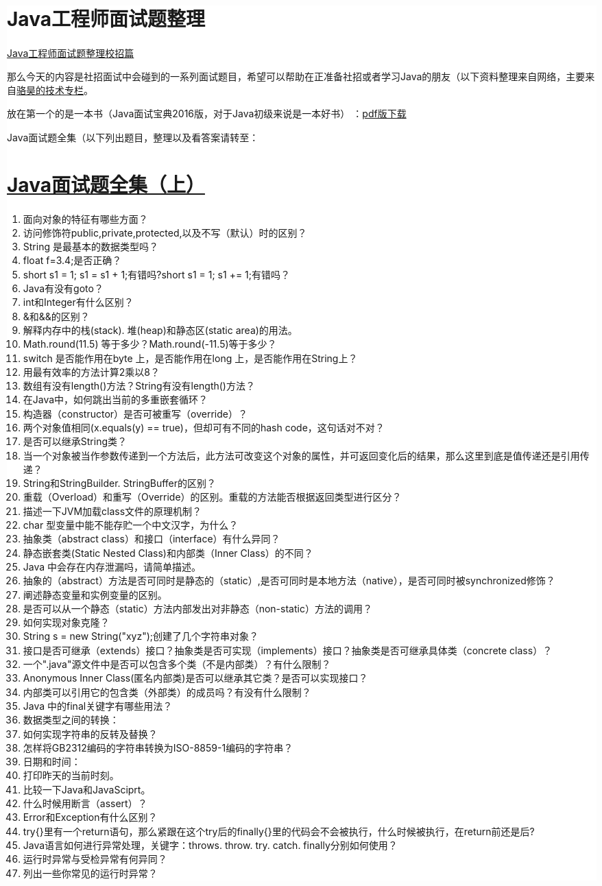 # Java工程师面试题整理

[Java工程师面试题整理校招篇](https://zhuanlan.zhihu.com/p/21513402)

那么今天的内容是社招面试中会碰到的一系列面试题目，希望可以帮助在正准备社招或者学习Java的朋友（以下资料整理来自网络，主要来自[骆昊的技术专栏](http://blog.csdn.net/jackfrued/)。

放在第一个的是一本书（Java面试宝典2016版，对于Java初级来说是一本好书） ：[pdf版下载](http://download.csdn.net/download/huangyueranbbc/9392426)

Java面试题全集（以下列出题目，整理以及看答案请转至：

# [Java面试题全集（上）](http://blog.csdn.net/jackfrued/article/details/44921941)



1. 面向对象的特征有哪些方面？
2. 访问修饰符public,private,protected,以及不写（默认）时的区别？
3. String 是最基本的数据类型吗？
4. float f=3.4;是否正确？
5. short s1 = 1; s1 = s1 + 1;有错吗?short s1 = 1; s1 += 1;有错吗？
6. Java有没有goto？
7. int和Integer有什么区别？
8. &amp;和&amp;&amp;的区别？
9. 解释内存中的栈(stack). 堆(heap)和静态区(static area)的用法。
10. Math.round(11.5) 等于多少？Math.round(-11.5)等于多少？
11. switch 是否能作用在byte 上，是否能作用在long 上，是否能作用在String上？
12. 用最有效率的方法计算2乘以8？
13. 数组有没有length()方法？String有没有length()方法？
14. 在Java中，如何跳出当前的多重嵌套循环？
15. 构造器（constructor）是否可被重写（override）？
16. 两个对象值相同(x.equals(y) == true)，但却可有不同的hash code，这句话对不对？
17. 是否可以继承String类？
18. 当一个对象被当作参数传递到一个方法后，此方法可改变这个对象的属性，并可返回变化后的结果，那么这里到底是值传递还是引用传递？
19. String和StringBuilder. StringBuffer的区别？
20. 重载（Overload）和重写（Override）的区别。重载的方法能否根据返回类型进行区分？
21. 描述一下JVM加载class文件的原理机制？
22. char 型变量中能不能存贮一个中文汉字，为什么？
23. 抽象类（abstract class）和接口（interface）有什么异同？
24. 静态嵌套类(Static Nested Class)和内部类（Inner Class）的不同？
25. Java 中会存在内存泄漏吗，请简单描述。
26. 抽象的（abstract）方法是否可同时是静态的（static）,是否可同时是本地方法（native），是否可同时被synchronized修饰？
27. 阐述静态变量和实例变量的区别。
28. 是否可以从一个静态（static）方法内部发出对非静态（non-static）方法的调用？
29. 如何实现对象克隆？
31. String s = new String("xyz");创建了几个字符串对象？
32. 接口是否可继承（extends）接口？抽象类是否可实现（implements）接口？抽象类是否可继承具体类（concrete class）？
33. 一个".java"源文件中是否可以包含多个类（不是内部类）？有什么限制？
34. Anonymous Inner Class(匿名内部类)是否可以继承其它类？是否可以实现接口？
35. 内部类可以引用它的包含类（外部类）的成员吗？有没有什么限制？
36. Java 中的final关键字有哪些用法？
38. 数据类型之间的转换：
39. 如何实现字符串的反转及替换？
40. 怎样将GB2312编码的字符串转换为ISO-8859-1编码的字符串？
41. 日期和时间：
42. 打印昨天的当前时刻。
43. 比较一下Java和JavaSciprt。
44. 什么时候用断言（assert）？
45. Error和Exception有什么区别？
46. try{}里有一个return语句，那么紧跟在这个try后的finally{}里的代码会不会被执行，什么时候被执行，在return前还是后?
47. Java语言如何进行异常处理，关键字：throws. throw. try. catch. finally分别如何使用？
48. 运行时异常与受检异常有何异同？
49. 列出一些你常见的运行时异常？